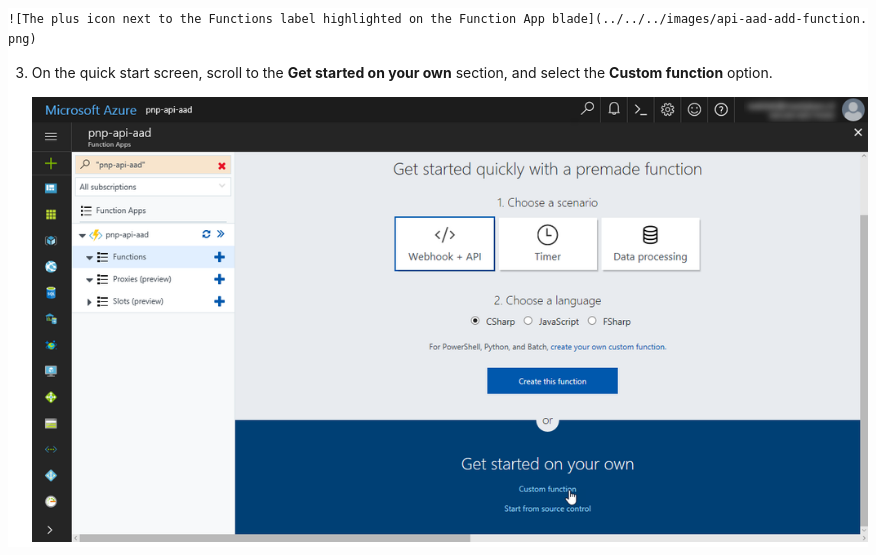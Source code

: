     ![The plus icon next to the Functions label highlighted on the Function App blade](../../../images/api-aad-add-function.png)

3. On the quick start screen, scroll to the **Get started on your own** section, and select the **Custom function** option.

    ![The Custom function link highlighted on the Add new function screen](../../../images/api-aad-custom-function.png)
